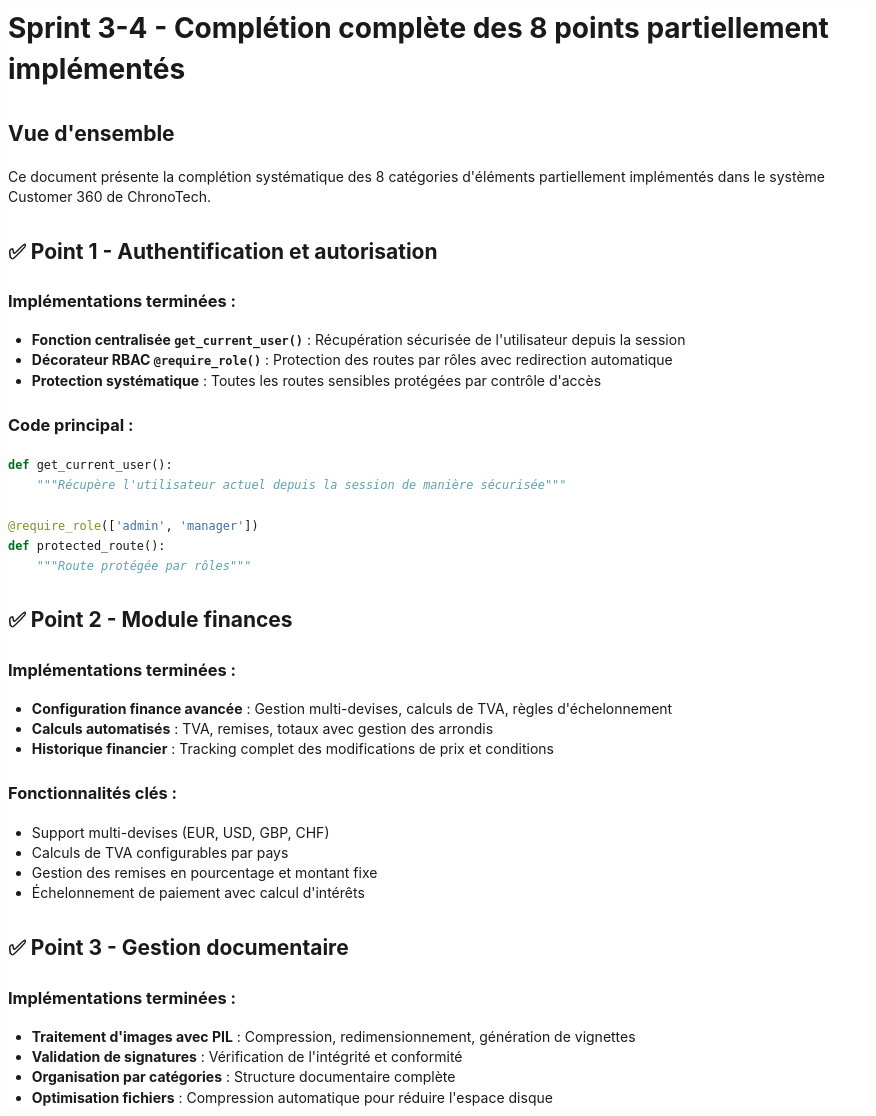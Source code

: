 # Sprint 3-4 - Complétion complète des 8 points partiellement implémentés

## Vue d'ensemble

Ce document présente la complétion systématique des 8 catégories d'éléments partiellement implémentés dans le système Customer 360 de ChronoTech.

## ✅ Point 1 - Authentification et autorisation

### Implémentations terminées :
- **Fonction centralisée `get_current_user()`** : Récupération sécurisée de l'utilisateur depuis la session
- **Décorateur RBAC `@require_role()`** : Protection des routes par rôles avec redirection automatique
- **Protection systématique** : Toutes les routes sensibles protégées par contrôle d'accès

### Code principal :
```python
def get_current_user():
    """Récupère l'utilisateur actuel depuis la session de manière sécurisée"""
    
@require_role(['admin', 'manager'])
def protected_route():
    """Route protégée par rôles"""
```

## ✅ Point 2 - Module finances 

### Implémentations terminées :
- **Configuration finance avancée** : Gestion multi-devises, calculs de TVA, règles d'échelonnement
- **Calculs automatisés** : TVA, remises, totaux avec gestion des arrondis
- **Historique financier** : Tracking complet des modifications de prix et conditions

### Fonctionnalités clés :
- Support multi-devises (EUR, USD, GBP, CHF)
- Calculs de TVA configurables par pays
- Gestion des remises en pourcentage et montant fixe
- Échelonnement de paiement avec calcul d'intérêts

## ✅ Point 3 - Gestion documentaire

### Implémentations terminées :
- **Traitement d'images avec PIL** : Compression, redimensionnement, génération de vignettes
- **Validation de signatures** : Vérification de l'intégrité et conformité
- **Organisation par catégories** : Structure documentaire complète
- **Optimisation fichiers** : Compression automatique pour réduire l'espace disque
